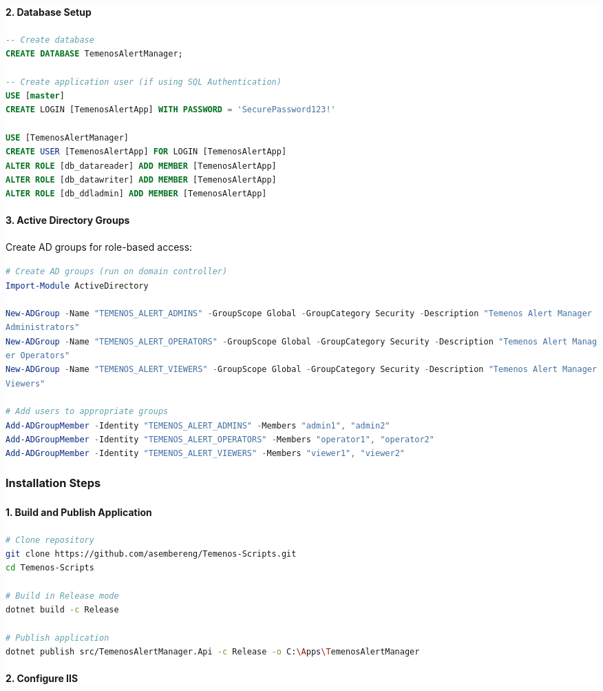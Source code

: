 #### 2. Database Setup
```sql
-- Create database
CREATE DATABASE TemenosAlertManager;

-- Create application user (if using SQL Authentication)
USE [master]
CREATE LOGIN [TemenosAlertApp] WITH PASSWORD = 'SecurePassword123!'

USE [TemenosAlertManager]
CREATE USER [TemenosAlertApp] FOR LOGIN [TemenosAlertApp]
ALTER ROLE [db_datareader] ADD MEMBER [TemenosAlertApp]
ALTER ROLE [db_datawriter] ADD MEMBER [TemenosAlertApp]
ALTER ROLE [db_ddladmin] ADD MEMBER [TemenosAlertApp]
```

#### 3. Active Directory Groups
Create AD groups for role-based access:

```powershell
# Create AD groups (run on domain controller)
Import-Module ActiveDirectory

New-ADGroup -Name "TEMENOS_ALERT_ADMINS" -GroupScope Global -GroupCategory Security -Description "Temenos Alert Manager Administrators"
New-ADGroup -Name "TEMENOS_ALERT_OPERATORS" -GroupScope Global -GroupCategory Security -Description "Temenos Alert Manager Operators"
New-ADGroup -Name "TEMENOS_ALERT_VIEWERS" -GroupScope Global -GroupCategory Security -Description "Temenos Alert Manager Viewers"

# Add users to appropriate groups
Add-ADGroupMember -Identity "TEMENOS_ALERT_ADMINS" -Members "admin1", "admin2"
Add-ADGroupMember -Identity "TEMENOS_ALERT_OPERATORS" -Members "operator1", "operator2"
Add-ADGroupMember -Identity "TEMENOS_ALERT_VIEWERS" -Members "viewer1", "viewer2"
```

### Installation Steps

#### 1. Build and Publish Application
```bash
# Clone repository
git clone https://github.com/asembereng/Temenos-Scripts.git
cd Temenos-Scripts

# Build in Release mode
dotnet build -c Release

# Publish application
dotnet publish src/TemenosAlertManager.Api -c Release -o C:\Apps\TemenosAlertManager
```

#### 2. Configure IIS
